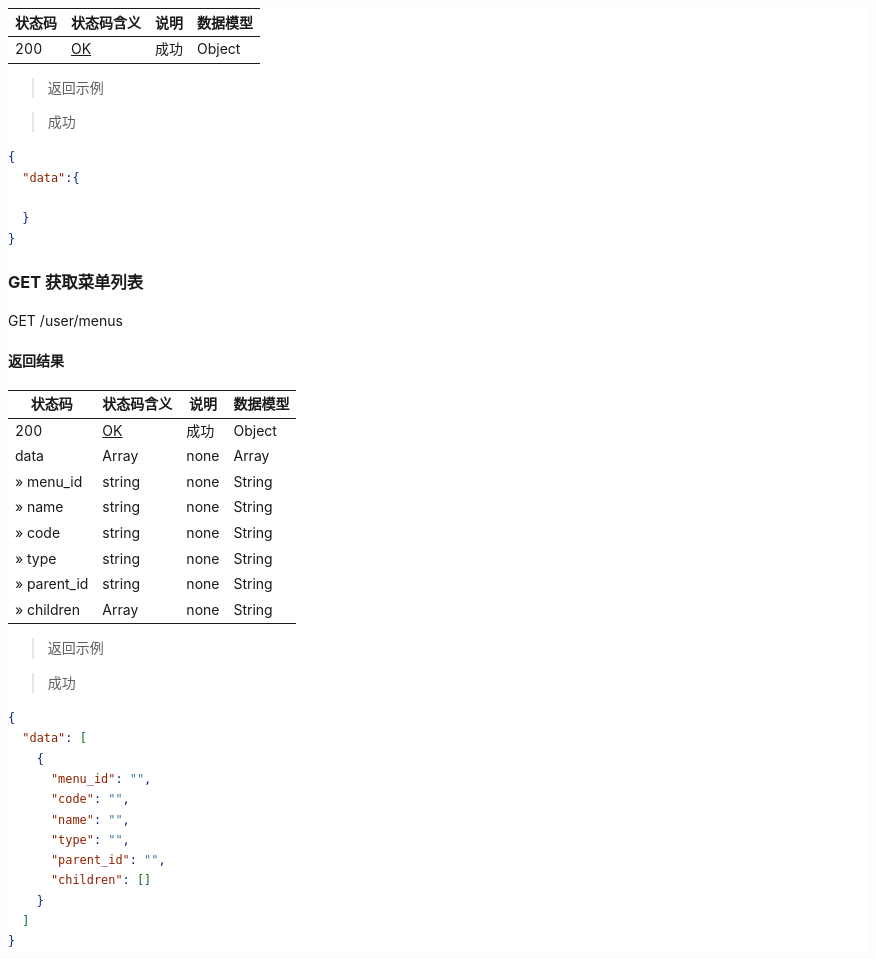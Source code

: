 |状态码|状态码含义|说明| 数据模型   |
|---|---|---|--------|
|200|[OK](https://tools.ietf.org/html/rfc7231#section-6.3.1)|成功| Object |

> 返回示例

> 成功

```json
{
  "data":{
    
  }
}
```

### GET 获取菜单列表

GET /user/menus

#### 返回结果

| 状态码         | 状态码含义                                                   |说明| 数据模型   |
|-------------|---------------------------------------------------------|---|--------|
| 200         | [OK](https://tools.ietf.org/html/rfc7231#section-6.3.1) |成功| Object |
| data        | Array                                                   |none| Array|
| » menu_id   | string                                                  |none| String|
| » name      | string                                                  |none| String|
| » code      | string                                                  |none| String|
| » type      | string                                                  |none| String|
| » parent_id | string                                                  |none| String|
| » children  | Array                                                   |none| String|

> 返回示例

> 成功

```json
{
  "data": [
    {
      "menu_id": "",
      "code": "",
      "name": "",
      "type": "",
      "parent_id": "",
      "children": []
    }
  ]
}
```
